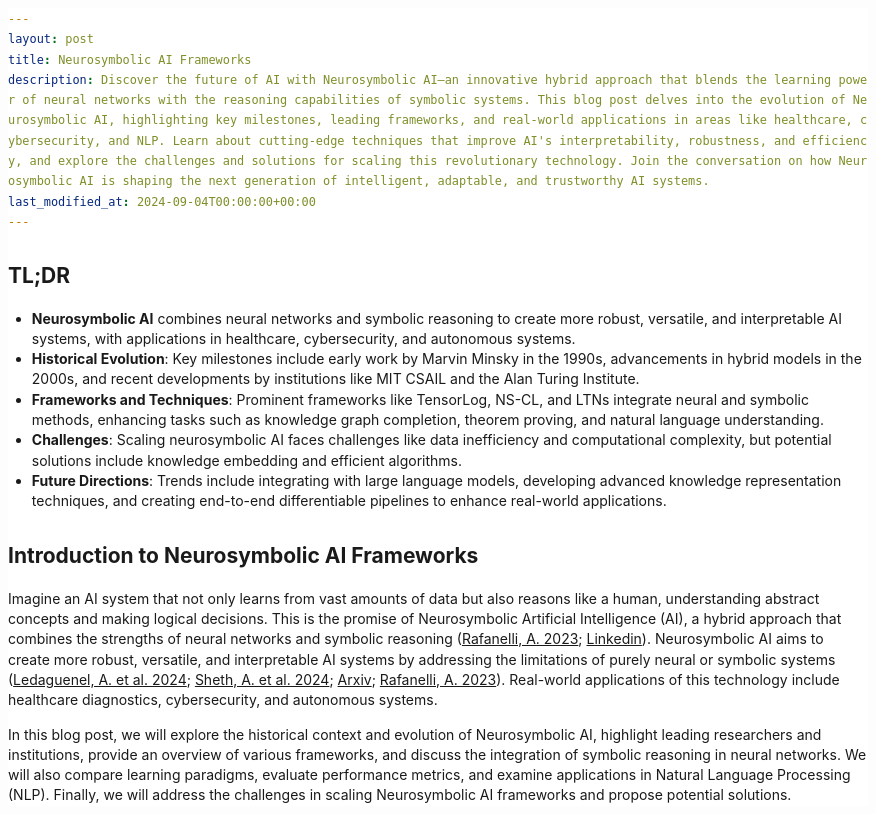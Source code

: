 ```yaml
---
layout: post
title: Neurosymbolic AI Frameworks
description: Discover the future of AI with Neurosymbolic AI—an innovative hybrid approach that blends the learning power of neural networks with the reasoning capabilities of symbolic systems. This blog post delves into the evolution of Neurosymbolic AI, highlighting key milestones, leading frameworks, and real-world applications in areas like healthcare, cybersecurity, and NLP. Learn about cutting-edge techniques that improve AI's interpretability, robustness, and efficiency, and explore the challenges and solutions for scaling this revolutionary technology. Join the conversation on how Neurosymbolic AI is shaping the next generation of intelligent, adaptable, and trustworthy AI systems.
last_modified_at: 2024-09-04T00:00:00+00:00
---
```


## TL;DR

- **Neurosymbolic AI** combines neural networks and symbolic reasoning to create more robust, versatile, and interpretable AI systems, with applications in healthcare, cybersecurity, and autonomous systems.
- **Historical Evolution**: Key milestones include early work by Marvin Minsky in the 1990s, advancements in hybrid models in the 2000s, and recent developments by institutions like MIT CSAIL and the Alan Turing Institute.
- **Frameworks and Techniques**: Prominent frameworks like TensorLog, NS-CL, and LTNs integrate neural and symbolic methods, enhancing tasks such as knowledge graph completion, theorem proving, and natural language understanding.
- **Challenges**: Scaling neurosymbolic AI faces challenges like data inefficiency and computational complexity, but potential solutions include knowledge embedding and efficient algorithms.
- **Future Directions**: Trends include integrating with large language models, developing advanced knowledge representation techniques, and creating end-to-end differentiable pipelines to enhance real-world applications.

## Introduction to Neurosymbolic AI Frameworks

Imagine an AI system that not only learns from vast amounts of data but also reasons like a human, understanding abstract concepts and making logical decisions. This is the promise of Neurosymbolic Artificial Intelligence (AI), a hybrid approach that combines the strengths of neural networks and symbolic reasoning ([Rafanelli, A. 2023](http://arxiv.org/pdf/2308.15899v1); [Linkedin](https://www.linkedin.com/pulse/harmonizing-minds-rise-neuro-symbolic-ai-frameworks-nelson-vega)). Neurosymbolic AI aims to create more robust, versatile, and interpretable AI systems by addressing the limitations of purely neural or symbolic systems ([Ledaguenel, A. et al. 2024](http://arxiv.org/pdf/2402.13019v1); [Sheth, A. et al. 2024](http://arxiv.org/pdf/2407.18722v1); [Arxiv](https://arxiv.org/pdf/2305.00813); [Rafanelli, A. 2023](http://arxiv.org/pdf/2308.15899v1)). Real-world applications of this technology include healthcare diagnostics, cybersecurity, and autonomous systems.

In this blog post, we will explore the historical context and evolution of Neurosymbolic AI, highlight leading researchers and institutions, provide an overview of various frameworks, and discuss the integration of symbolic reasoning in neural networks. We will also compare learning paradigms, evaluate performance metrics, and examine applications in Natural Language Processing (NLP). Finally, we will address the challenges in scaling Neurosymbolic AI frameworks and propose potential solutions.
